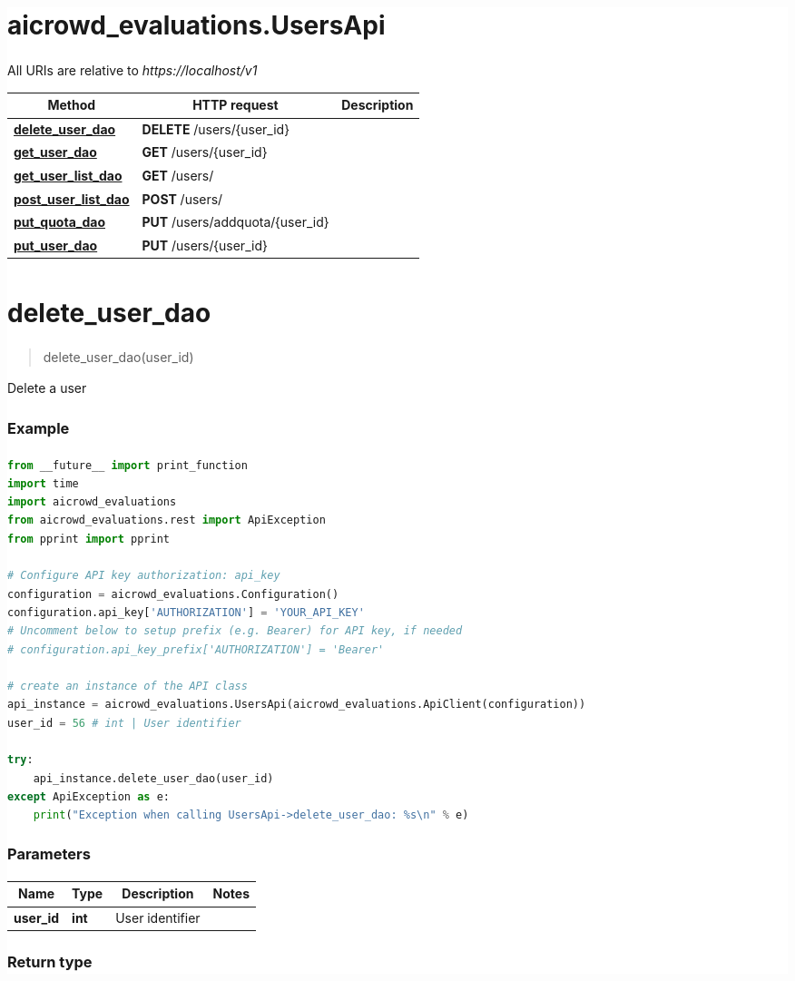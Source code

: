 # aicrowd_evaluations.UsersApi

All URIs are relative to *https://localhost/v1*

Method | HTTP request | Description
------------- | ------------- | -------------
[**delete_user_dao**](UsersApi.md#delete_user_dao) | **DELETE** /users/{user_id} | 
[**get_user_dao**](UsersApi.md#get_user_dao) | **GET** /users/{user_id} | 
[**get_user_list_dao**](UsersApi.md#get_user_list_dao) | **GET** /users/ | 
[**post_user_list_dao**](UsersApi.md#post_user_list_dao) | **POST** /users/ | 
[**put_quota_dao**](UsersApi.md#put_quota_dao) | **PUT** /users/addquota/{user_id} | 
[**put_user_dao**](UsersApi.md#put_user_dao) | **PUT** /users/{user_id} | 


# **delete_user_dao**
> delete_user_dao(user_id)



Delete a user

### Example
```python
from __future__ import print_function
import time
import aicrowd_evaluations
from aicrowd_evaluations.rest import ApiException
from pprint import pprint

# Configure API key authorization: api_key
configuration = aicrowd_evaluations.Configuration()
configuration.api_key['AUTHORIZATION'] = 'YOUR_API_KEY'
# Uncomment below to setup prefix (e.g. Bearer) for API key, if needed
# configuration.api_key_prefix['AUTHORIZATION'] = 'Bearer'

# create an instance of the API class
api_instance = aicrowd_evaluations.UsersApi(aicrowd_evaluations.ApiClient(configuration))
user_id = 56 # int | User identifier

try:
    api_instance.delete_user_dao(user_id)
except ApiException as e:
    print("Exception when calling UsersApi->delete_user_dao: %s\n" % e)
```

### Parameters

Name | Type | Description  | Notes
------------- | ------------- | ------------- | -------------
 **user_id** | **int**| User identifier | 

### Return type
